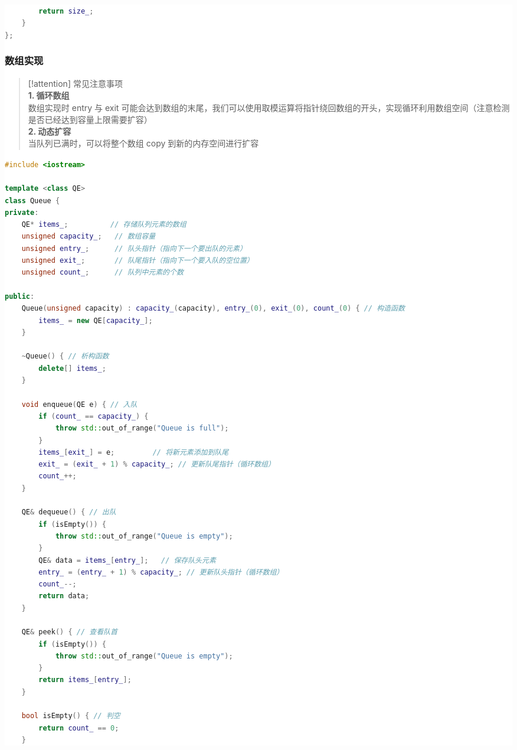 ```c++
        return size_;
    }
};

```

### 数组实现

> [!attention] 常见注意事项  
> **1. 循环数组**  
> 数组实现时 entry 与 exit 可能会达到数组的末尾，我们可以使用取模运算将指针绕回数组的开头，实现循环利用数组空间（注意检测是否已经达到容量上限需要扩容）  
> **2. 动态扩容**  
> 当队列已满时，可以将整个数组 copy 到新的内存空间进行扩容

```c++
#include <iostream>

template <class QE>
class Queue {
private:
    QE* items_;          // 存储队列元素的数组
    unsigned capacity_;   // 数组容量
    unsigned entry_;      // 队头指针（指向下一个要出队的元素）
    unsigned exit_;       // 队尾指针（指向下一个要入队的空位置）
    unsigned count_;      // 队列中元素的个数

public:
    Queue(unsigned capacity) : capacity_(capacity), entry_(0), exit_(0), count_(0) { // 构造函数
        items_ = new QE[capacity_];
    }

    ~Queue() { // 析构函数
        delete[] items_;
    }

    void enqueue(QE e) { // 入队
        if (count_ == capacity_) {
            throw std::out_of_range("Queue is full");
        }
        items_[exit_] = e;         // 将新元素添加到队尾
        exit_ = (exit_ + 1) % capacity_; // 更新队尾指针（循环数组）
        count_++;
    }

    QE& dequeue() { // 出队
        if (isEmpty()) {
            throw std::out_of_range("Queue is empty");
        }
        QE& data = items_[entry_];   // 保存队头元素
        entry_ = (entry_ + 1) % capacity_; // 更新队头指针（循环数组）
        count_--;
        return data;
    }

    QE& peek() { // 查看队首
        if (isEmpty()) {
            throw std::out_of_range("Queue is empty");
        }
        return items_[entry_];
    }

    bool isEmpty() { // 判空
        return count_ == 0;
    }
```